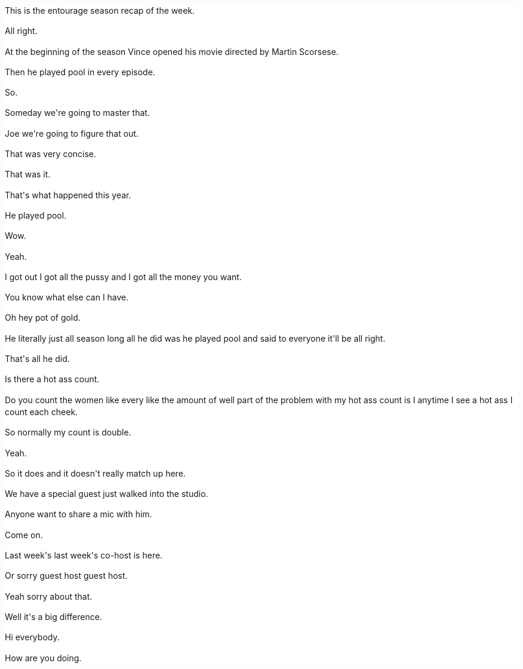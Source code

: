This is the entourage season recap of the week.

All right.

At the beginning of the season Vince opened his movie directed by Martin Scorsese.

Then he played pool in every episode.

So.

Someday we're going to master that.

Joe we're going to figure that out.

That was very concise.

That was it.

That's what happened this year.

He played pool.

Wow.

Yeah.

I got out I got all the pussy and I got all the money you want.

You know what else can I have.

Oh hey pot of gold.

He literally just all season long all he did was he played pool and said to everyone it'll be all right.

That's all he did.

Is there a hot ass count.

Do you count the women like every like the amount of well part of the problem with my hot ass count is I anytime I see a hot ass I count each cheek.

So normally my count is double.

Yeah.

So it does and it doesn't really match up here.

We have a special guest just walked into the studio.

Anyone want to share a mic with him.

Come on.

Last week's last week's co-host is here.

Or sorry guest host guest host.

Yeah sorry about that.

Well it's a big difference.

Hi everybody.

How are you doing.
